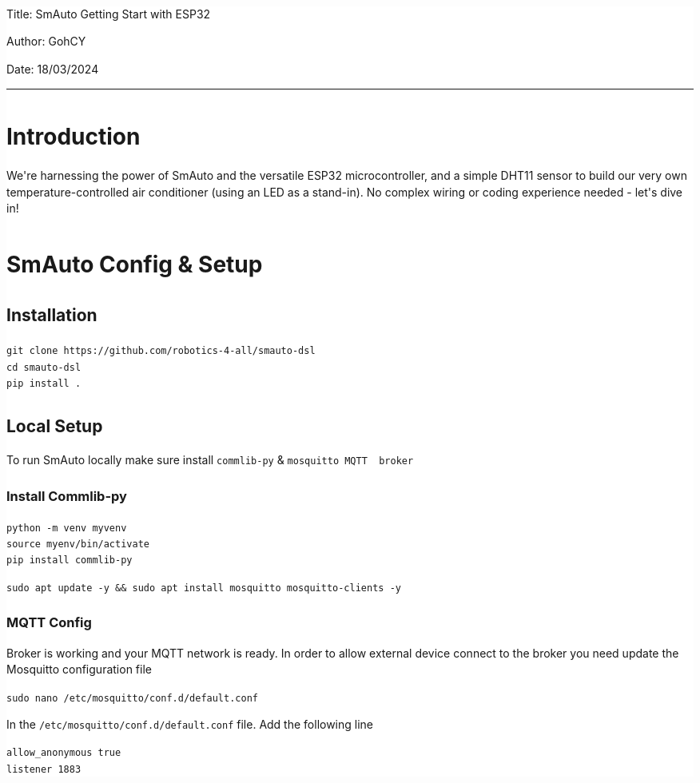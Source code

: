 Title: SmAuto Getting Start with ESP32

Author: GohCY

Date: 18/03/2024

---

# Introduction

We're harnessing the power of SmAuto and the versatile ESP32 microcontroller, and a simple DHT11 sensor to build our very own temperature-controlled air conditioner (using an LED as a stand-in).  No complex wiring or coding experience needed - let's dive in!

# SmAuto Config & Setup

## Installation

```
git clone https://github.com/robotics-4-all/smauto-dsl
cd smauto-dsl
pip install .
```

## Local Setup

To run SmAuto locally make sure install `commlib-py` & `mosquitto MQTT  broker`

### Install Commlib-py

```
python -m venv myvenv
source myenv/bin/activate
pip install commlib-py
```

```
sudo apt update -y && sudo apt install mosquitto mosquitto-clients -y
```

### MQTT Config

Broker is working and your MQTT network is ready. In order to allow external device connect to the broker you need update the Mosquitto configuration file

```
sudo nano /etc/mosquitto/conf.d/default.conf
```

In the `/etc/mosquitto/conf.d/default.conf` file. Add the following line

```
allow_anonymous true
listener 1883
```
